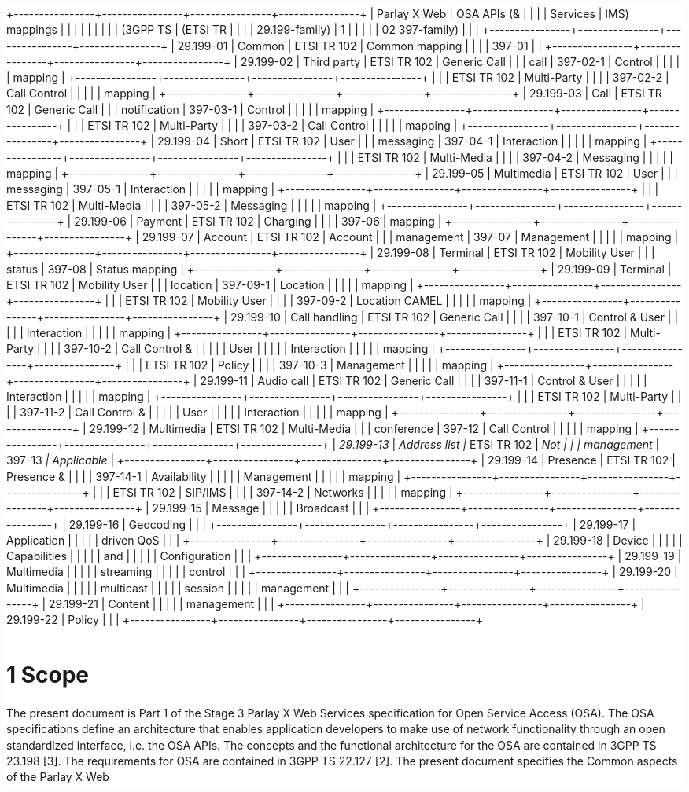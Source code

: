 +----------------+----------------+----------------+----------------+ | Parlay X Web | OSA APIs (& | | | | Services | IMS) mappings | | | | | | | | | (3GPP TS | (ETSI TR | | | | 29.199-family) | 1 | | | | | 02 397-family) | | | +----------------+----------------+----------------+----------------+ | 29.199-01 | Common | ETSI TR 102 | Common mapping | | | | 397-01 | | +----------------+----------------+----------------+----------------+ | 29.199-02 | Third party | ETSI TR 102 | Generic Call | | | call | 397-02-1 | Control | | | | | mapping | +----------------+----------------+----------------+----------------+ | | | ETSI TR 102 | Multi-Party | | | | 397-02-2 | Call Control | | | | | mapping | +----------------+----------------+----------------+----------------+ | 29.199-03 | Call | ETSI TR 102 | Generic Call | | | notification | 397-03-1 | Control | | | | | mapping | +----------------+----------------+----------------+----------------+ | | | ETSI TR 102 | Multi-Party | | | | 397-03-2 | Call Control | | | | | mapping | +----------------+----------------+----------------+----------------+ | 29.199-04 | Short | ETSI TR 102 | User | | | messaging | 397-04-1 | Interaction | | | | | mapping | +----------------+----------------+----------------+----------------+ | | | ETSI TR 102 | Multi-Media | | | | 397-04-2 | Messaging | | | | | mapping | +----------------+----------------+----------------+----------------+ | 29.199-05 | Multimedia | ETSI TR 102 | User | | | messaging | 397-05-1 | Interaction | | | | | mapping | +----------------+----------------+----------------+----------------+ | | | ETSI TR 102 | Multi-Media | | | | 397-05-2 | Messaging | | | | | mapping | +----------------+----------------+----------------+----------------+ | 29.199-06 | Payment | ETSI TR 102 | Charging | | | | 397-06 | mapping | +----------------+----------------+----------------+----------------+ | 29.199-07 | Account | ETSI TR 102 | Account | | | management | 397-07 | Management | | | | | mapping | +----------------+----------------+----------------+----------------+ | 29.199-08 | Terminal | ETSI TR 102 | Mobility User | | | status | 397-08 | Status mapping | +----------------+----------------+----------------+----------------+ | 29.199-09 | Terminal | ETSI TR 102 | Mobility User | | | location | 397-09-1 | Location | | | | | mapping | +----------------+----------------+----------------+----------------+ | | | ETSI TR 102 | Mobility User | | | | 397-09-2 | Location CAMEL | | | | | mapping | +----------------+----------------+----------------+----------------+ | 29.199-10 | Call handling | ETSI TR 102 | Generic Call | | | | 397-10-1 | Control & User | | | | | Interaction | | | | | mapping | +----------------+----------------+----------------+----------------+ | | | ETSI TR 102 | Multi-Party | | | | 397-10-2 | Call Control & | | | | | User | | | | | Interaction | | | | | mapping | +----------------+----------------+----------------+----------------+ | | | ETSI TR 102 | Policy | | | | 397-10-3 | Management | | | | | mapping | +----------------+----------------+----------------+----------------+ | 29.199-11 | Audio call | ETSI TR 102 | Generic Call | | | | 397-11-1 | Control & User | | | | | Interaction | | | | | mapping | +----------------+----------------+----------------+----------------+ | | | ETSI TR 102 | Multi-Party | | | | 397-11-2 | Call Control & | | | | | User | | | | | Interaction | | | | | mapping | +----------------+----------------+----------------+----------------+ | 29.199-12 | Multimedia | ETSI TR 102 | Multi-Media | | | conference | 397-12 | Call Control | | | | | mapping | +----------------+----------------+----------------+----------------+ | _29.199-13_ | _Address list |_ ETSI TR 102 | _Not | | | management_ | 397-13 _| Applicable_ | +----------------+----------------+----------------+----------------+ | 29.199-14 | Presence | ETSI TR 102 | Presence & | | | | 397-14-1 | Availability | | | | | Management | | | | | mapping | +----------------+----------------+----------------+----------------+ | | | ETSI TR 102 | SIP/IMS | | | | 397-14-2 | Networks | | | | | mapping | +----------------+----------------+----------------+----------------+ | 29.199-15 | Message | | | | | Broadcast | | | +----------------+----------------+----------------+----------------+ | 29.199-16 | Geocoding | | | +----------------+----------------+----------------+----------------+ | 29.199-17 | Application | | | | | driven QoS | | | +----------------+----------------+----------------+----------------+ | 29.199-18 | Device | | | | | Capabilities | | | | | and | | | | | Configuration | | | +----------------+----------------+----------------+----------------+ | 29.199-19 | Multimedia | | | | | streaming | | | | | control | | | +----------------+----------------+----------------+----------------+ | 29.199-20 | Multimedia | | | | | multicast | | | | | session | | | | | management | | | +----------------+----------------+----------------+----------------+ | 29.199-21 | Content | | | | | management | | | +----------------+----------------+----------------+----------------+ | 29.199-22 | Policy | | | +----------------+----------------+----------------+----------------+
# 1 Scope
The present document is Part 1 of the Stage 3 Parlay X Web Services
specification for Open Service Access (OSA).
The OSA specifications define an architecture that enables application
developers to make use of network functionality through an open standardized
interface, i.e. the OSA APIs. The concepts and the functional architecture for
the OSA are contained in 3GPP TS 23.198 [3]. The requirements for OSA are
contained in 3GPP TS 22.127 [2].
The present document specifies the Common aspects of the Parlay X Web